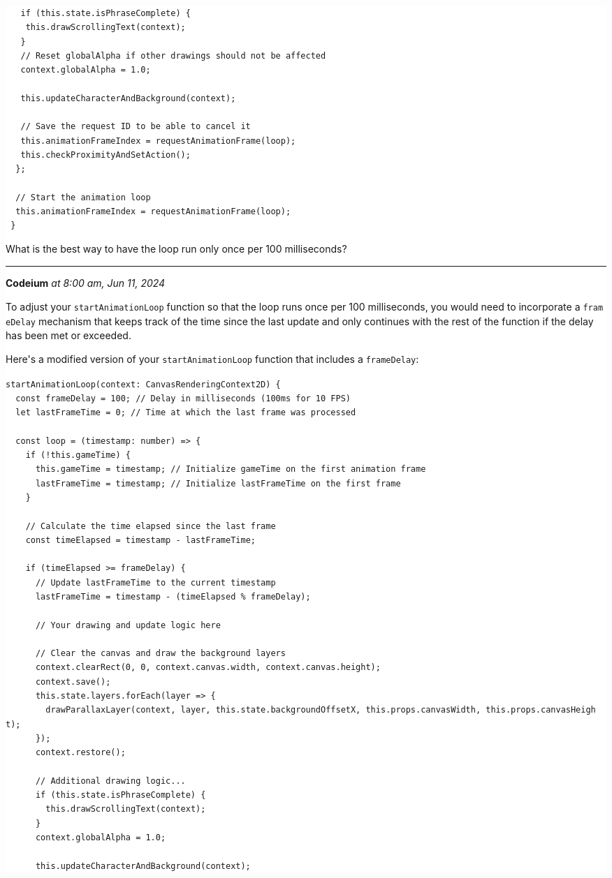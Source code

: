 ```tsx
   if (this.state.isPhraseComplete) {
    this.drawScrollingText(context);
   }
   // Reset globalAlpha if other drawings should not be affected
   context.globalAlpha = 1.0;

   this.updateCharacterAndBackground(context);

   // Save the request ID to be able to cancel it
   this.animationFrameIndex = requestAnimationFrame(loop);
   this.checkProximityAndSetAction();
  };

  // Start the animation loop
  this.animationFrameIndex = requestAnimationFrame(loop);
 }
```

What is the best way to have the loop run only once per 100 milliseconds?

---

**Codeium** _at 8:00 am, Jun 11, 2024_

To adjust your `startAnimationLoop` function so that the loop runs once per 100 milliseconds, you would need to incorporate a `frameDelay` mechanism that keeps track of the time since the last update and only continues with the rest of the function if the delay has been met or exceeded.

Here's a modified version of your `startAnimationLoop` function that includes a `frameDelay`:

```tsx
startAnimationLoop(context: CanvasRenderingContext2D) {
  const frameDelay = 100; // Delay in milliseconds (100ms for 10 FPS)
  let lastFrameTime = 0; // Time at which the last frame was processed

  const loop = (timestamp: number) => {
    if (!this.gameTime) {
      this.gameTime = timestamp; // Initialize gameTime on the first animation frame
      lastFrameTime = timestamp; // Initialize lastFrameTime on the first frame
    }

    // Calculate the time elapsed since the last frame
    const timeElapsed = timestamp - lastFrameTime;

    if (timeElapsed >= frameDelay) {
      // Update lastFrameTime to the current timestamp
      lastFrameTime = timestamp - (timeElapsed % frameDelay);

      // Your drawing and update logic here

      // Clear the canvas and draw the background layers
      context.clearRect(0, 0, context.canvas.width, context.canvas.height);
      context.save();
      this.state.layers.forEach(layer => {
        drawParallaxLayer(context, layer, this.state.backgroundOffsetX, this.props.canvasWidth, this.props.canvasHeight);
      });
      context.restore();

      // Additional drawing logic...
      if (this.state.isPhraseComplete) {
        this.drawScrollingText(context);
      }
      context.globalAlpha = 1.0;

      this.updateCharacterAndBackground(context);
```